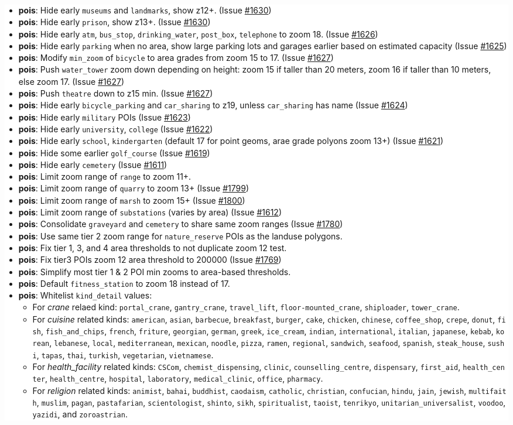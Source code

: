   * **pois**: Hide early `museums` and `landmarks`, show z12+. (Issue [#1630](https://github.com/tilezen/vector-datasource/issues/1630))
  * **pois**: Hide early `prison`, show z13+. (Issue [#1630](https://github.com/tilezen/vector-datasource/issues/1630))
  * **pois**: Hide early `atm`, `bus_stop`, `drinking_water`, `post_box`, `telephone` to zoom 18. (Issue [#1626](https://github.com/tilezen/vector-datasource/issues/1626))
  * **pois**: Hide early `parking` when no area, show large parking lots and garages earlier based on estimated capacity (Issue [#1625](https://github.com/tilezen/vector-datasource/issues/1625))
  * **pois**: Modify `min_zoom` of `bicycle` to area grades from zoom 15 to 17. (Issue [#1627](https://github.com/tilezen/vector-datasource/issues/1627))
  * **pois**: Push `water_tower` zoom down depending on height: zoom 15 if taller than 20 meters, zoom 16 if taller than 10 meters, else zoom 17. (Issue [#1627](https://github.com/tilezen/vector-datasource/issues/1627))
  * **pois**: Push `theatre` down to z15 min. (Issue [#1627](https://github.com/tilezen/vector-datasource/issues/1627))
  * **pois**: Hide early `bicycle_parking` and `car_sharing` to z19, unless `car_sharing` has name (Issue [#1624](https://github.com/tilezen/vector-datasource/issues/1624))
  * **pois**: Hide early `military` POIs (Issue [#1623](https://github.com/tilezen/vector-datasource/issues/1623))
  * **pois**: Hide early `university`, `college` (Issue [#1622](https://github.com/tilezen/vector-datasource/issues/1622))
  * **pois**: Hide early `school`, `kindergarten` (default 17 for point geoms, arae grade polyons zoom 13+) (Issue [#1621](https://github.com/tilezen/vector-datasource/issues/1621))
  * **pois**: Hide some earlier `golf_course` (Issue [#1619](https://github.com/tilezen/vector-datasource/issues/1619))
  * **pois**: Hide early `cemetery`  (Issue [#1611](https://github.com/tilezen/vector-datasource/issues/1611))
  * **pois**: Limit zoom range of `range` to zoom 11+.
  * **pois**: Limit zoom range of `quarry` to zoom 13+ (Issue [#1799](https://github.com/tilezen/vector-datasource/issues/1799))
  * **pois**: Limit zoom range of `marsh` to zoom 15+ (Issue [#1800](https://github.com/tilezen/vector-datasource/issues/1800))
  * **pois**: Limit zoom range of `substations` (varies by area) (Issue [#1612](https://github.com/tilezen/vector-datasource/issues/1612))
  * **pois**: Consolidate `graveyard` and `cemetery` to share same zoom ranges (Issue [#1780](https://github.com/tilezen/vector-datasource/issues/1780))
  * **pois**: Use same tier 2 zoom range for `nature_reserve` POIs as the landuse polygons.
  * **pois**: Fix tier 1, 3, and 4 area thresholds to not duplicate zoom 12 test.
  * **pois**: Fix tier3 POIs zoom 12 area threshold to 200000 (Issue [#1769](https://github.com/tilezen/vector-datasource/issues/1769))
  * **pois**: Simplify most tier 1 & 2 POI min zooms to area-based thresholds.
  * **pois**: Default `fitness_station` to zoom 18 instead of 17.
  * **pois**: Whitelist `kind_detail` values:
    * For _crane_ relaed kind: `portal_crane`, `gantry_crane`, `travel_lift`, `floor-mounted_crane`, `shiploader`, `tower_crane`.
    * For _cuisine_ related kinds: `american`, `asian`, `barbecue`, `breakfast`, `burger`, `cake`, `chicken`, `chinese`, `coffee_shop`, `crepe`, `donut`, `fish`, `fish_and_chips`, `french`, `friture`, `georgian`, `german`, `greek`, `ice_cream`, `indian`, `international`, `italian`, `japanese`, `kebab`, `korean`, `lebanese`, `local`, `mediterranean`, `mexican`, `noodle`, `pizza`, `ramen`, `regional`, `sandwich`, `seafood`, `spanish`, `steak_house`, `sushi`, `tapas`, `thai`, `turkish`, `vegetarian`, `vietnamese`.
    * For _health_facility_ related kinds: `CSCom`, `chemist_dispensing`, `clinic`, `counselling_centre`, `dispensary`, `first_aid`, `health_center`, `health_centre`, `hospital`, `laboratory`, `medical_clinic`, `office`, `pharmacy`.
    * For _religion_ related kinds: `animist`, `bahai`, `buddhist`, `caodaism`, `catholic`, `christian`, `confucian`, `hindu`, `jain`, `jewish`, `multifaith`, `muslim`, `pagan`, `pastafarian`, `scientologist`, `shinto`, `sikh`, `spiritualist`, `taoist`, `tenrikyo`, `unitarian_universalist`, `voodoo`, `yazidi`, and `zoroastrian`.